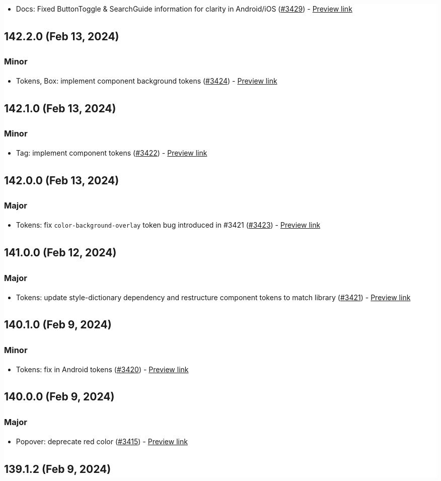 - Docs: Fixed ButtonToggle & SearchGuide information for clarity in Android/iOS ([#3429](https://github.com/pinterest/gestalt/pull/3429)) - [Preview link](https://deploy-preview-3429--gestalt.netlify.app?devexample=true)

## 142.2.0 (Feb 13, 2024)

### Minor

- Tokens, Box: implement component background tokens ([#3424](https://github.com/pinterest/gestalt/pull/3424)) - [Preview link](https://deploy-preview-3424--gestalt.netlify.app?devexample=true)

## 142.1.0 (Feb 13, 2024)

### Minor

- Tag: implement component tokens ([#3422](https://github.com/pinterest/gestalt/pull/3422)) - [Preview link](https://deploy-preview-3422--gestalt.netlify.app?devexample=true)

## 142.0.0 (Feb 13, 2024)

### Major

- Tokens: fix `color-background-overlay` token bug introduced in #3421 ([#3423](https://github.com/pinterest/gestalt/pull/3423)) - [Preview link](https://deploy-preview-3423--gestalt.netlify.app?devexample=true)

## 141.0.0 (Feb 12, 2024)

### Major

- Tokens: update style-dictionary dependency and restructure component tokens to match library ([#3421](https://github.com/pinterest/gestalt/pull/3421)) - [Preview link](https://deploy-preview-3421--gestalt.netlify.app?devexample=true)

## 140.1.0 (Feb 9, 2024)

### Minor

- Tokens: fix in Android tokens ([#3420](https://github.com/pinterest/gestalt/pull/3420)) - [Preview link](https://deploy-preview-3420--gestalt.netlify.app?devexample=true)

## 140.0.0 (Feb 9, 2024)

### Major

- Popover: deprecate red color ([#3415](https://github.com/pinterest/gestalt/pull/3415)) - [Preview link](https://deploy-preview-3415--gestalt.netlify.app?devexample=true)

## 139.1.2 (Feb 9, 2024)
